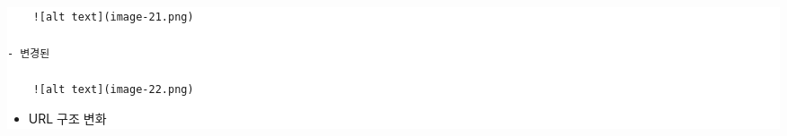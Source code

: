         ![alt text](image-21.png)
        
    - 변경된
        
        ![alt text](image-22.png)
        
- URL 구조 변화
    